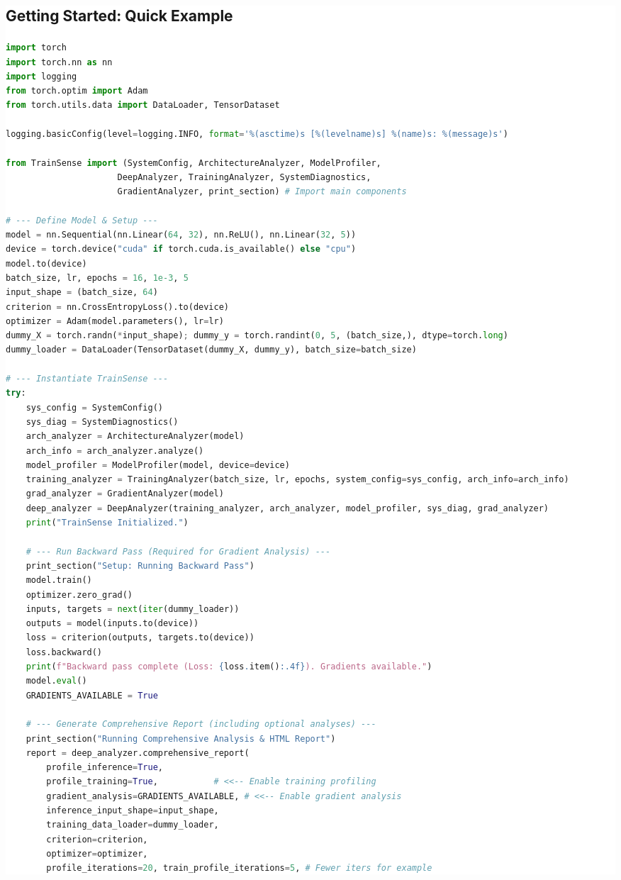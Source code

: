 ## Getting Started: Quick Example

```python
import torch
import torch.nn as nn
import logging
from torch.optim import Adam
from torch.utils.data import DataLoader, TensorDataset

logging.basicConfig(level=logging.INFO, format='%(asctime)s [%(levelname)s] %(name)s: %(message)s')

from TrainSense import (SystemConfig, ArchitectureAnalyzer, ModelProfiler,
                      DeepAnalyzer, TrainingAnalyzer, SystemDiagnostics,
                      GradientAnalyzer, print_section) # Import main components

# --- Define Model & Setup ---
model = nn.Sequential(nn.Linear(64, 32), nn.ReLU(), nn.Linear(32, 5))
device = torch.device("cuda" if torch.cuda.is_available() else "cpu")
model.to(device)
batch_size, lr, epochs = 16, 1e-3, 5
input_shape = (batch_size, 64)
criterion = nn.CrossEntropyLoss().to(device)
optimizer = Adam(model.parameters(), lr=lr)
dummy_X = torch.randn(*input_shape); dummy_y = torch.randint(0, 5, (batch_size,), dtype=torch.long)
dummy_loader = DataLoader(TensorDataset(dummy_X, dummy_y), batch_size=batch_size)

# --- Instantiate TrainSense ---
try:
    sys_config = SystemConfig()
    sys_diag = SystemDiagnostics()
    arch_analyzer = ArchitectureAnalyzer(model)
    arch_info = arch_analyzer.analyze()
    model_profiler = ModelProfiler(model, device=device)
    training_analyzer = TrainingAnalyzer(batch_size, lr, epochs, system_config=sys_config, arch_info=arch_info)
    grad_analyzer = GradientAnalyzer(model)
    deep_analyzer = DeepAnalyzer(training_analyzer, arch_analyzer, model_profiler, sys_diag, grad_analyzer)
    print("TrainSense Initialized.")

    # --- Run Backward Pass (Required for Gradient Analysis) ---
    print_section("Setup: Running Backward Pass")
    model.train()
    optimizer.zero_grad()
    inputs, targets = next(iter(dummy_loader))
    outputs = model(inputs.to(device))
    loss = criterion(outputs, targets.to(device))
    loss.backward()
    print(f"Backward pass complete (Loss: {loss.item():.4f}). Gradients available.")
    model.eval()
    GRADIENTS_AVAILABLE = True

    # --- Generate Comprehensive Report (including optional analyses) ---
    print_section("Running Comprehensive Analysis & HTML Report")
    report = deep_analyzer.comprehensive_report(
        profile_inference=True,
        profile_training=True,           # <<-- Enable training profiling
        gradient_analysis=GRADIENTS_AVAILABLE, # <<-- Enable gradient analysis
        inference_input_shape=input_shape,
        training_data_loader=dummy_loader,
        criterion=criterion,
        optimizer=optimizer,
        profile_iterations=20, train_profile_iterations=5, # Fewer iters for example
```